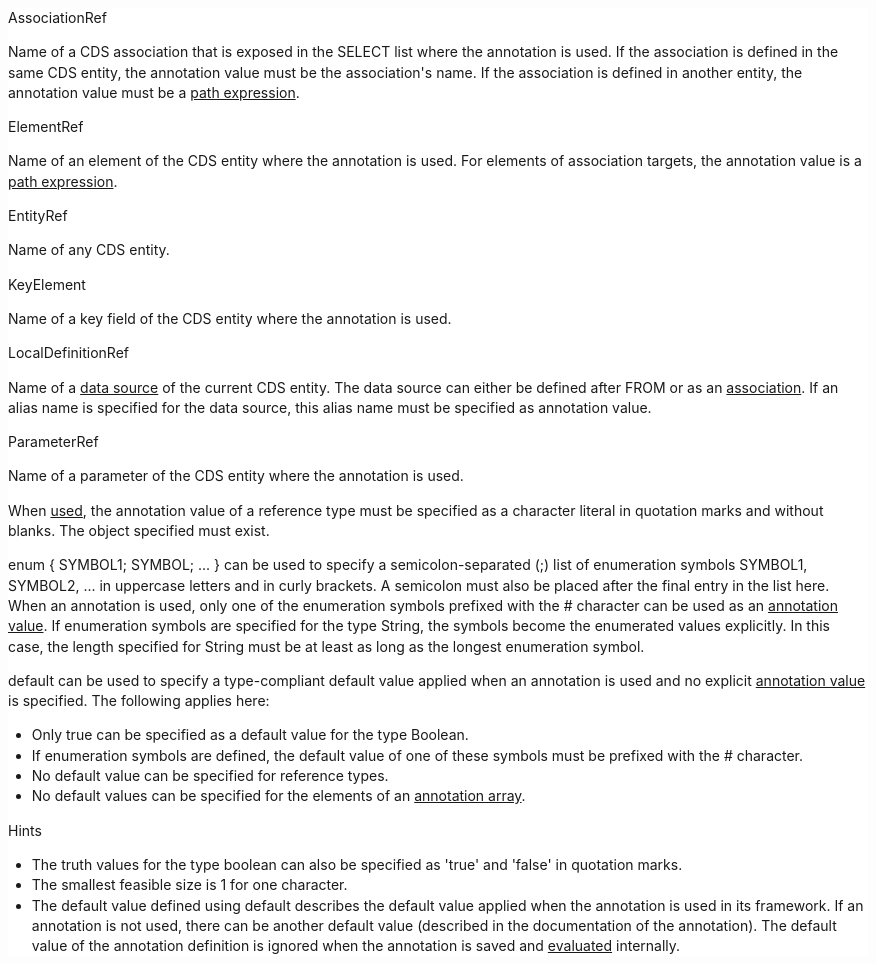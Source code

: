 AssociationRef

Name of a CDS association that is exposed in the SELECT list where the annotation is used. If the association is defined in the same CDS entity, the annotation value must be the association's name. If the association is defined in another entity, the annotation value must be a [path expression](javascript:call_link\('abencds_path_expression_v2.htm'\)).

ElementRef

Name of an element of the CDS entity where the annotation is used. For elements of association targets, the annotation value is a [path expression](javascript:call_link\('abencds_path_expression_v2.htm'\)).

EntityRef

Name of any CDS entity.

KeyElement

Name of a key field of the CDS entity where the annotation is used.

LocalDefinitionRef

Name of a [data source](javascript:call_link\('abencds_data_source_v2.htm'\)) of the current CDS entity. The data source can either be defined after FROM or as an [association](javascript:call_link\('abencds_simple_association_v2.htm'\)). If an alias name is specified for the data source, this alias name must be specified as annotation value.

ParameterRef

Name of a parameter of the CDS entity where the annotation is used.

When [used](javascript:call_link\('abencds_annotations_syntax_value.htm'\)), the annotation value of a reference type must be specified as a character literal in quotation marks and without blanks. The object specified must exist.

enum { SYMBOL1; SYMBOL; ... } can be used to specify a semicolon-separated (;) list of enumeration symbols SYMBOL1, SYMBOL2, ... in uppercase letters and in curly brackets. A semicolon must also be placed after the final entry in the list here. When an annotation is used, only one of the enumeration symbols prefixed with the # character can be used as an [annotation value](javascript:call_link\('abenannotation_value_glosry.htm'\) "Glossary Entry"). If enumeration symbols are specified for the type String, the symbols become the enumerated values explicitly. In this case, the length specified for String must be at least as long as the longest enumeration symbol.

default can be used to specify a type-compliant default value applied when an annotation is used and no explicit [annotation value](javascript:call_link\('abenannotation_value_glosry.htm'\) "Glossary Entry") is specified. The following applies here:

-   Only true can be specified as a default value for the type Boolean.
-   If enumeration symbols are defined, the default value of one of these symbols must be prefixed with the # character.
-   No default value can be specified for reference types.
-   No default values can be specified for the elements of an [annotation array](javascript:call_link\('abenannotation_array_glosry.htm'\) "Glossary Entry").

Hints

-   The truth values for the type boolean can also be specified as 'true' and 'false' in quotation marks.
-   The smallest feasible size is 1 for one character.
-   The default value defined using default describes the default value applied when the annotation is used in its framework. If an annotation is not used, there can be another default value (described in the documentation of the annotation). The default value of the annotation definition is ignored when the annotation is saved and [evaluated](javascript:call_link\('abencds_annotations_analysis.htm'\)) internally.
